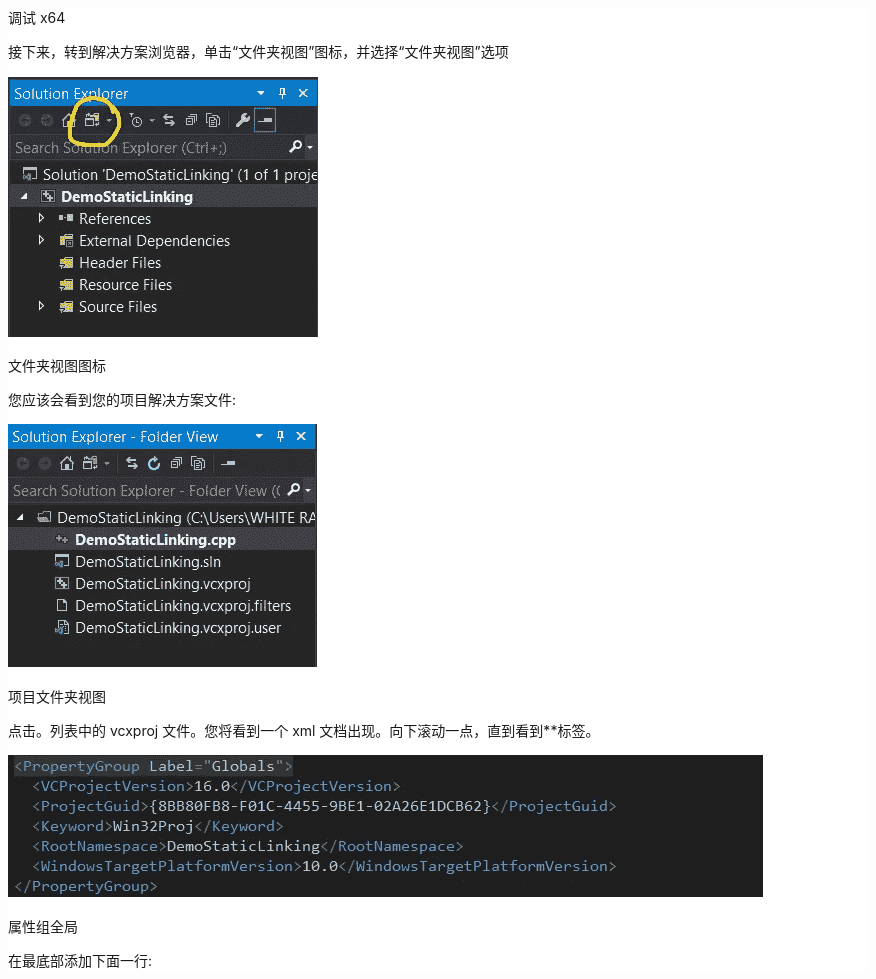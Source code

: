调试 x64

接下来，转到解决方案浏览器，单击“文件夹视图”图标，并选择“文件夹视图”选项

![](img/8f8e6feff263ac15ac7423f423873067.png)

文件夹视图图标

您应该会看到您的项目解决方案文件:

![](img/42a616bf1ab54b35c2c4f09b8b1ebdbe.png)

项目文件夹视图

点击。列表中的 vcxproj 文件。您将看到一个 xml 文档出现。向下滚动一点，直到看到*<property group Label = " Globals ">*标签。

![](img/0202a2fc8db92629dff6e1ae5e50691f.png)

属性组全局

在最底部添加下面一行:
